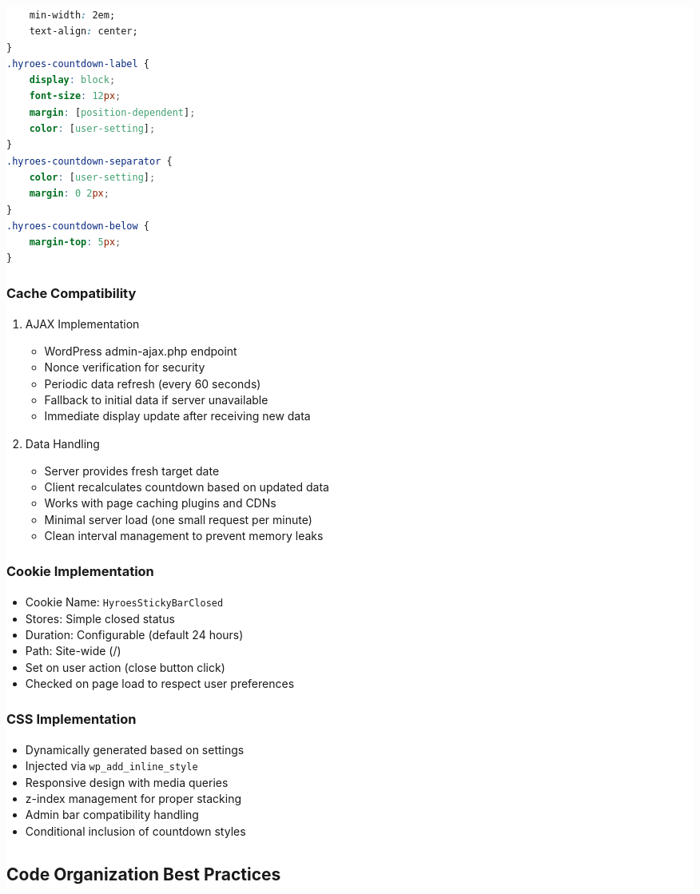 ```css
    min-width: 2em;
    text-align: center;
}
.hyroes-countdown-label {
    display: block;
    font-size: 12px;
    margin: [position-dependent];
    color: [user-setting];
}
.hyroes-countdown-separator {
    color: [user-setting];
    margin: 0 2px;
}
.hyroes-countdown-below {
    margin-top: 5px;
}
```

### Cache Compatibility
1. AJAX Implementation
   - WordPress admin-ajax.php endpoint
   - Nonce verification for security
   - Periodic data refresh (every 60 seconds)
   - Fallback to initial data if server unavailable
   - Immediate display update after receiving new data

2. Data Handling
   - Server provides fresh target date
   - Client recalculates countdown based on updated data
   - Works with page caching plugins and CDNs
   - Minimal server load (one small request per minute)
   - Clean interval management to prevent memory leaks

### Cookie Implementation
- Cookie Name: `HyroesStickyBarClosed`
- Stores: Simple closed status
- Duration: Configurable (default 24 hours)
- Path: Site-wide (/)
- Set on user action (close button click)
- Checked on page load to respect user preferences

### CSS Implementation
- Dynamically generated based on settings
- Injected via `wp_add_inline_style`
- Responsive design with media queries
- z-index management for proper stacking
- Admin bar compatibility handling
- Conditional inclusion of countdown styles

## Code Organization Best Practices
